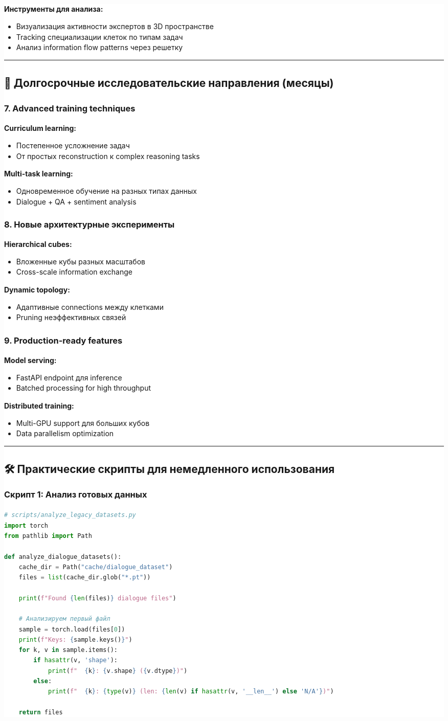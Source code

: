 **Инструменты для анализа:**
- Визуализация активности экспертов в 3D пространстве
- Tracking специализации клеток по типам задач
- Анализ information flow patterns через решетку

---

## 🔬 Долгосрочные исследовательские направления (месяцы)

### 7. Advanced training techniques

**Curriculum learning:**
- Постепенное усложнение задач
- От простых reconstruction к complex reasoning tasks

**Multi-task learning:**
- Одновременное обучение на разных типах данных
- Dialogue + QA + sentiment analysis

### 8. Новые архитектурные эксперименты

**Hierarchical cubes:**
- Вложенные кубы разных масштабов
- Cross-scale information exchange

**Dynamic topology:**
- Адаптивные connections между клетками
- Pruning неэффективных связей

### 9. Production-ready features

**Model serving:**
- FastAPI endpoint для inference
- Batched processing for high throughput

**Distributed training:**
- Multi-GPU support для больших кубов
- Data parallelism optimization

---

## 🛠️ Практические скрипты для немедленного использования

### Скрипт 1: Анализ готовых данных
```python
# scripts/analyze_legacy_datasets.py
import torch
from pathlib import Path

def analyze_dialogue_datasets():
    cache_dir = Path("cache/dialogue_dataset")
    files = list(cache_dir.glob("*.pt"))
    
    print(f"Found {len(files)} dialogue files")
    
    # Анализируем первый файл
    sample = torch.load(files[0])
    print(f"Keys: {sample.keys()}")
    for k, v in sample.items():
        if hasattr(v, 'shape'):
            print(f"  {k}: {v.shape} ({v.dtype})")
        else:
            print(f"  {k}: {type(v)} (len: {len(v) if hasattr(v, '__len__') else 'N/A'})")
    
    return files
```